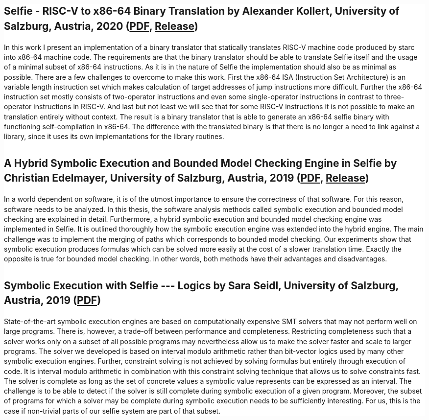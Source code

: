 ## Selfie - RISC-V to x86-64 Binary Translation by Alexander Kollert, University of Salzburg, Austria, 2020 ([PDF](https://github.com/cksystemsteaching/selfie/releases/download/bachelor_thesis_kollert/bachelor_thesis_kollert.pdf), [Release](https://github.com/cksystemsteaching/selfie/releases/tag/bachelor_thesis_kollert))

In this work I present an implementation of a binary translator that statically translates RISC-V machine code produced by starc into x86-64 machine code. The requirements are that the binary translator should be able to translate Selfie itself and the usage of a minimal subset of x86-64 instructions. As it is in the nature of Selfie the implementation should also be as minimal as possible. There are a few challenges to overcome to make this work. First the x86-64 ISA (Instruction Set Architecture) is an variable length instruction set which makes calculation of target addresses of jump instructions more difficult. Further the x86-64 instruction set mostly consists of two-operator instructions and even some single-operator instructions in contrast to three-operator instructions in RISC-V. And last but not least we will see that for some RISC-V instructions it is not possible to make an translation entirely without context. The result is a binary translator that is able to generate an x86-64 selfie binary with functioning self-compilation in x86-64. The difference with the translated binary is that there is no longer a need to link against a library, since it uses its own implemantations for the library routines.

## A Hybrid Symbolic Execution and Bounded Model Checking Engine in Selfie by Christian Edelmayer, University of Salzburg, Austria, 2019 ([PDF](https://github.com/cksystemsteaching/selfie/releases/download/bachelor_thesis_edelmayer/bachelor_thesis_edelmayer.pdf), [Release](https://github.com/cksystemsteaching/selfie/releases/tag/bachelor_thesis_edelmayer))

In a world dependent on software, it is of the utmost importance to ensure the correctness of that software. For this reason, software needs to be analyzed. In this thesis, the software analysis methods called symbolic execution and bounded model checking are explained in detail. Furthermore, a hybrid symbolic execution and bounded model checking engine was implemented in Selfie. It is outlined thoroughly how the symbolic execution engine was extended into the hybrid engine. The main challenge was to implement the merging of paths which corresponds to bounded model checking. Our experiments show that symbolic execution produces formulas which can be solved more easily at the cost of a slower translation time. Exactly the opposite is true for bounded model checking. In other words, both methods have their advantages and disadvantages.

## Symbolic Execution with Selfie --- Logics by Sara Seidl, University of Salzburg, Austria, 2019 ([PDF](https://github.com/cksystemsteaching/selfie/blob/main/theses/bachelor_thesis_seidl.pdf))

State-of-the-art symbolic execution engines are based on computationally expensive SMT solvers that may not perform well on large programs. There is, however, a trade-off between performance and completeness. Restricting completeness such that a solver works only on a subset of all possible programs may nevertheless allow us to make the solver faster and scale to larger programs. The solver we developed is based on interval modulo arithmetic rather than bit-vector logics used by many other symbolic execution engines. Further, constraint solving is not achieved by solving formulas but entirely through execution of code. It is interval modulo arithmetic in combination with this constraint solving technique that allows us to solve constraints fast. The solver is complete as long as the set of concrete values a symbolic value represents can be expressed as an interval. The challenge is to be able to detect if the solver is still complete during symbolic execution of a given program. Moreover, the subset of programs for which a solver may be complete during symbolic execution needs to be sufficiently interesting. For us, this is the case if non-trivial parts of our selfie system are part of that subset.
